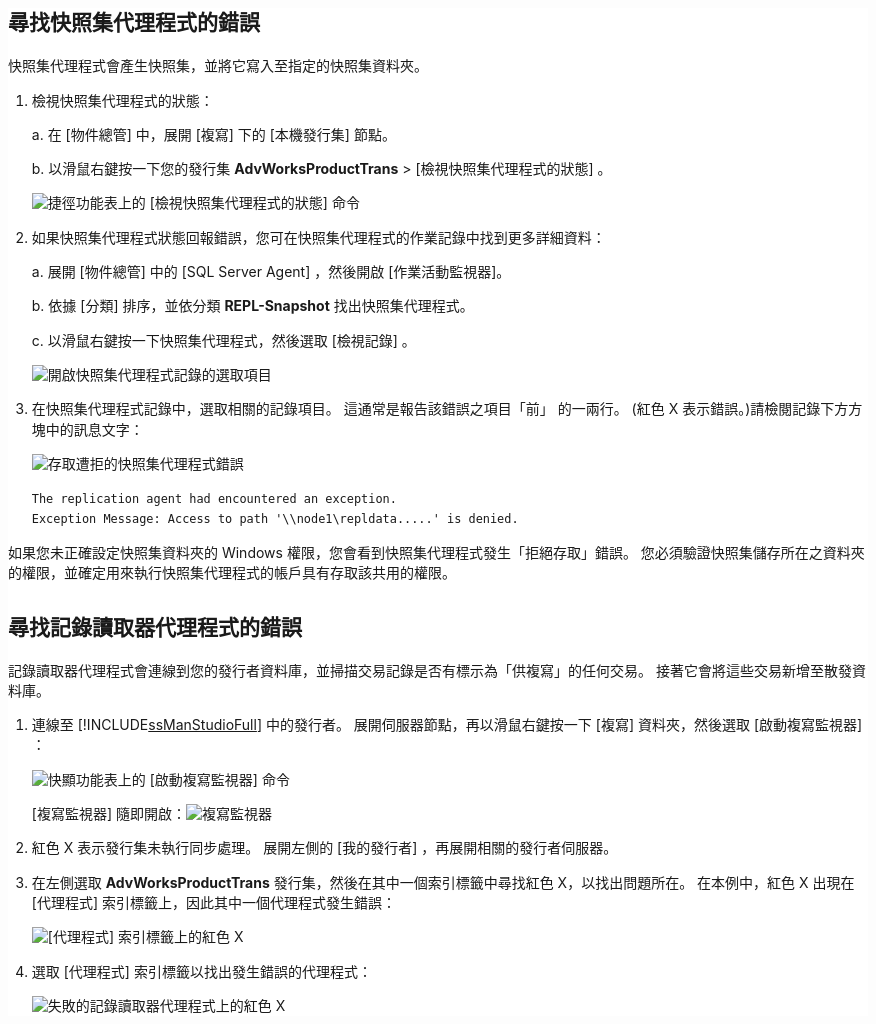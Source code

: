 
## <a name="find-errors-with-the-snapshot-agent"></a>尋找快照集代理程式的錯誤
快照集代理程式會產生快照集，並將它寫入至指定的快照集資料夾。 

1. 檢視快照集代理程式的狀態：

    a. 在 [物件總管] 中，展開 [複寫]  下的 [本機發行集]  節點。

    b. 以滑鼠右鍵按一下您的發行集 **AdvWorksProductTrans** > [檢視快照集代理程式的狀態]  。 

    ![捷徑功能表上的 [檢視快照集代理程式的狀態] 命令](media/troubleshooting-tran-repl-errors/view-snapshot-agent-status.png)

1. 如果快照集代理程式狀態回報錯誤，您可在快照集代理程式的作業記錄中找到更多詳細資料：

    a. 展開 [物件總管] 中的 [SQL Server Agent]  ，然後開啟 [作業活動監視器]。 

    b. 依據 [分類]  排序，並依分類 **REPL-Snapshot** 找出快照集代理程式。

    c. 以滑鼠右鍵按一下快照集代理程式，然後選取 [檢視記錄]  。 

   ![開啟快照集代理程式記錄的選取項目](media/troubleshooting-tran-repl-errors/snapshot-agent-history.png)
    
1. 在快照集代理程式記錄中，選取相關的記錄項目。 這通常是報告該錯誤之項目「前」  的一兩行。 (紅色 X 表示錯誤。)請檢閱記錄下方方塊中的訊息文字： 

    ![存取遭拒的快照集代理程式錯誤](media/troubleshooting-tran-repl-errors/snapshot-access-denied.png)

    ```console
    The replication agent had encountered an exception.
    Exception Message: Access to path '\\node1\repldata.....' is denied.
    ```

如果您未正確設定快照集資料夾的 Windows 權限，您會看到快照集代理程式發生「拒絕存取」錯誤。 您必須驗證快照集儲存所在之資料夾的權限，並確定用來執行快照集代理程式的帳戶具有存取該共用的權限。  

## <a name="find-errors-with-the-log-reader-agent"></a>尋找記錄讀取器代理程式的錯誤
記錄讀取器代理程式會連線到您的發行者資料庫，並掃描交易記錄是否有標示為「供複寫」的任何交易。 接著它會將這些交易新增至散發資料庫。 

1.  連線至 [!INCLUDE[ssManStudioFull](../../includes/ssmanstudiofull-md.md)] 中的發行者。 展開伺服器節點，再以滑鼠右鍵按一下 [複寫]  資料夾，然後選取 [啟動複寫監視器]  ：  

    ![快顯功能表上的 [啟動複寫監視器] 命令](media/troubleshooting-tran-repl-errors/launch-repl-monitor.png)
  
    [複寫監視器] 隨即開啟：![複寫監視器](media/troubleshooting-tran-repl-errors/repl-monitor.png) 
   
2. 紅色 X 表示發行集未執行同步處理。 展開左側的 [我的發行者]  ，再展開相關的發行者伺服器。  
  
3.  在左側選取 **AdvWorksProductTrans** 發行集，然後在其中一個索引標籤中尋找紅色 X，以找出問題所在。 在本例中，紅色 X 出現在 [代理程式]  索引標籤上，因此其中一個代理程式發生錯誤： 

    ![[代理程式] 索引標籤上的紅色 X](media/troubleshooting-tran-repl-errors/agent-error.png)

4. 選取 [代理程式]  索引標籤以找出發生錯誤的代理程式： 

    ![失敗的記錄讀取器代理程式上的紅色 X](media/troubleshooting-tran-repl-errors/log-reader-agent-failure.png)
